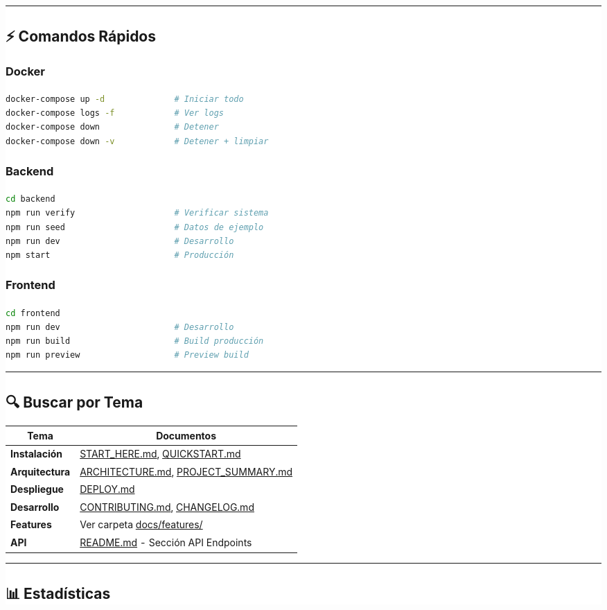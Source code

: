 ```
```

---

## ⚡ Comandos Rápidos

### Docker
```bash
docker-compose up -d              # Iniciar todo
docker-compose logs -f            # Ver logs
docker-compose down               # Detener
docker-compose down -v            # Detener + limpiar
```

### Backend
```bash
cd backend
npm run verify                    # Verificar sistema
npm run seed                      # Datos de ejemplo
npm run dev                       # Desarrollo
npm start                         # Producción
```

### Frontend
```bash
cd frontend
npm run dev                       # Desarrollo
npm run build                     # Build producción
npm run preview                   # Preview build
```

---

## 🔍 Buscar por Tema

| Tema | Documentos |
|------|-----------|
| **Instalación** | [START_HERE.md](docs/getting-started/START_HERE.md), [QUICKSTART.md](docs/getting-started/QUICKSTART.md) |
| **Arquitectura** | [ARCHITECTURE.md](docs/development/ARCHITECTURE.md), [PROJECT_SUMMARY.md](PROJECT_SUMMARY.md) |
| **Despliegue** | [DEPLOY.md](docs/deployment/DEPLOY.md) |
| **Desarrollo** | [CONTRIBUTING.md](docs/development/CONTRIBUTING.md), [CHANGELOG.md](docs/development/CHANGELOG.md) |
| **Features** | Ver carpeta [docs/features/](docs/features/) |
| **API** | [README.md](README.md) - Sección API Endpoints |

---

## 📊 Estadísticas
